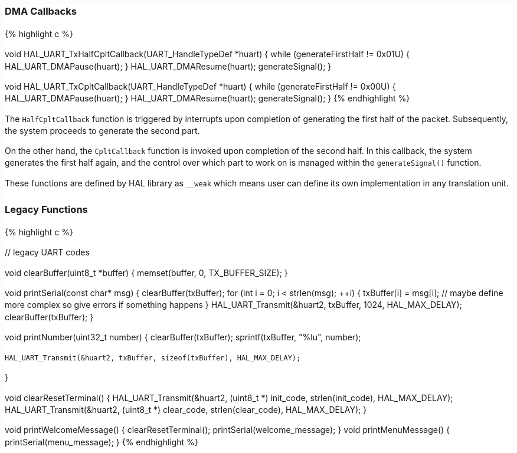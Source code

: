 ### DMA Callbacks

{% highlight c %}

void HAL_UART_TxHalfCpltCallback(UART_HandleTypeDef *huart) {
    while (generateFirstHalf != 0x01U) { HAL_UART_DMAPause(huart); }
    HAL_UART_DMAResume(huart);
    generateSignal();
}

void HAL_UART_TxCpltCallback(UART_HandleTypeDef *huart) {
    while (generateFirstHalf != 0x00U) { HAL_UART_DMAPause(huart); }
    HAL_UART_DMAResume(huart);
    generateSignal();
}
{% endhighlight %}


The `HalfCpltCallback` function is triggered by interrupts upon completion of generating the first half of the packet. Subsequently, the system proceeds to generate the second part.

On the other hand, the `CpltCallback` function is invoked upon completion of the second half. In this callback, the system generates the first half again, and the control over which part to work on is managed within the `generateSignal()` function.

These functions are defined by HAL library as `__weak` which means user can define its own implementation in any translation unit.

### Legacy Functions

{% highlight c %}

// legacy UART codes

void clearBuffer(uint8_t *buffer) {
    memset(buffer, 0, TX_BUFFER_SIZE);
}

void printSerial(const char* msg) {
    clearBuffer(txBuffer);
    for (int i = 0; i < strlen(msg); ++i) {
        txBuffer[i] = msg[i];  // maybe define more complex so give errors if something happens
    }
    HAL_UART_Transmit(&huart2, txBuffer, 1024, HAL_MAX_DELAY);
    clearBuffer(txBuffer);
}

void printNumber(uint32_t number) {
    clearBuffer(txBuffer);
    sprintf(txBuffer, "%lu", number);

    HAL_UART_Transmit(&huart2, txBuffer, sizeof(txBuffer), HAL_MAX_DELAY);
}

void clearResetTerminal() {
    HAL_UART_Transmit(&huart2, (uint8_t *) init_code, strlen(init_code), HAL_MAX_DELAY);
    HAL_UART_Transmit(&huart2, (uint8_t *) clear_code, strlen(clear_code), HAL_MAX_DELAY);
}


void printWelcomeMessage() {
    clearResetTerminal();
    printSerial(welcome_message);
}
void printMenuMessage() {
    printSerial(menu_message);
}
{% endhighlight %}
